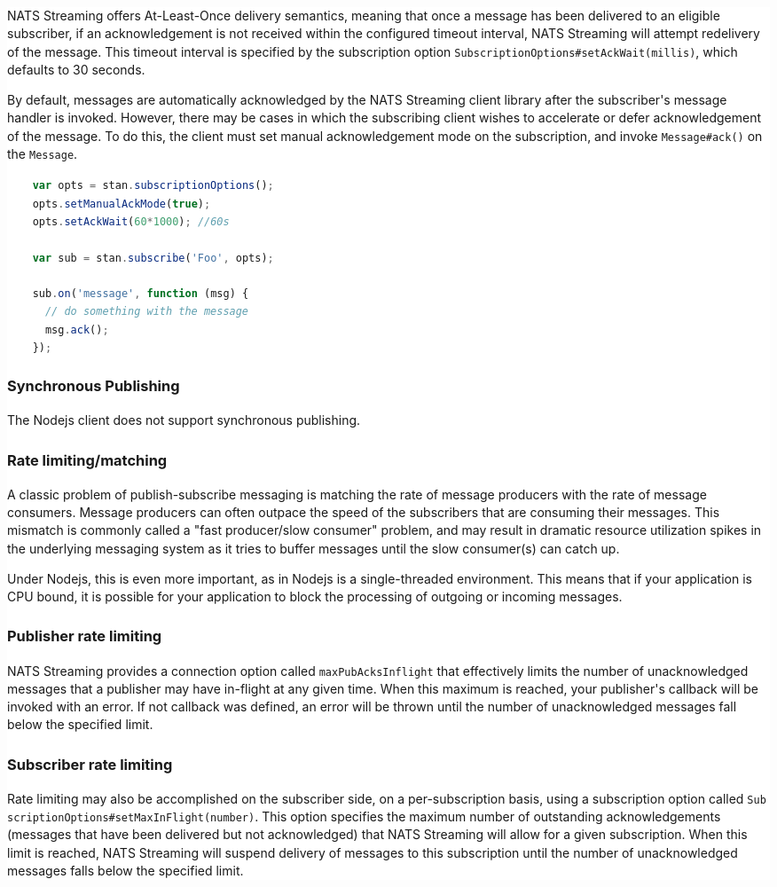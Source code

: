 NATS Streaming offers At-Least-Once delivery semantics, meaning that once a message has been delivered to an eligible subscriber, if an acknowledgement is not received within the configured timeout interval, NATS Streaming will attempt redelivery of the message.
This timeout interval is specified by the subscription option `SubscriptionOptions#setAckWait(millis)`, which defaults to 30 seconds.

By default, messages are automatically acknowledged by the NATS Streaming client library after the subscriber's message handler is invoked. However, there may be cases in which the subscribing client wishes to accelerate or defer acknowledgement of the message.
To do this, the client must set manual acknowledgement mode on the subscription, and invoke `Message#ack()` on the `Message`.

```javascript
    var opts = stan.subscriptionOptions();
    opts.setManualAckMode(true);
    opts.setAckWait(60*1000); //60s

    var sub = stan.subscribe('Foo', opts);

    sub.on('message', function (msg) {
      // do something with the message
      msg.ack();        
    });
```

### Synchronous Publishing

The Nodejs client does not support synchronous publishing.


### Rate limiting/matching

A classic problem of publish-subscribe messaging is matching the rate of message producers with the rate of message consumers.
Message producers can often outpace the speed of the subscribers that are consuming their messages.
This mismatch is commonly called a "fast producer/slow consumer" problem, and may result in dramatic resource utilization spikes in the underlying messaging system as it tries to buffer messages until the slow consumer(s) can catch up.

Under Nodejs, this is even more important, as in Nodejs is a single-threaded environment. This means that if your application is CPU bound, it is possible for your application to block the processing of outgoing or incoming messages.

### Publisher rate limiting

NATS Streaming provides a connection option called `maxPubAcksInflight` that effectively limits the number of unacknowledged messages that a publisher may have in-flight at any given time. When this maximum is reached, your publisher's callback will be invoked with an error. If not callback was defined, an error will be thrown until the number of unacknowledged messages fall below the specified limit. 

### Subscriber rate limiting

Rate limiting may also be accomplished on the subscriber side, on a per-subscription basis, using a subscription option called `SubscriptionOptions#setMaxInFlight(number)`. This option specifies the maximum number of outstanding acknowledgements (messages that have been delivered but not acknowledged) that NATS Streaming will allow for a given subscription.
When this limit is reached, NATS Streaming will suspend delivery of messages to this subscription until the number of unacknowledged messages falls below the specified limit.
